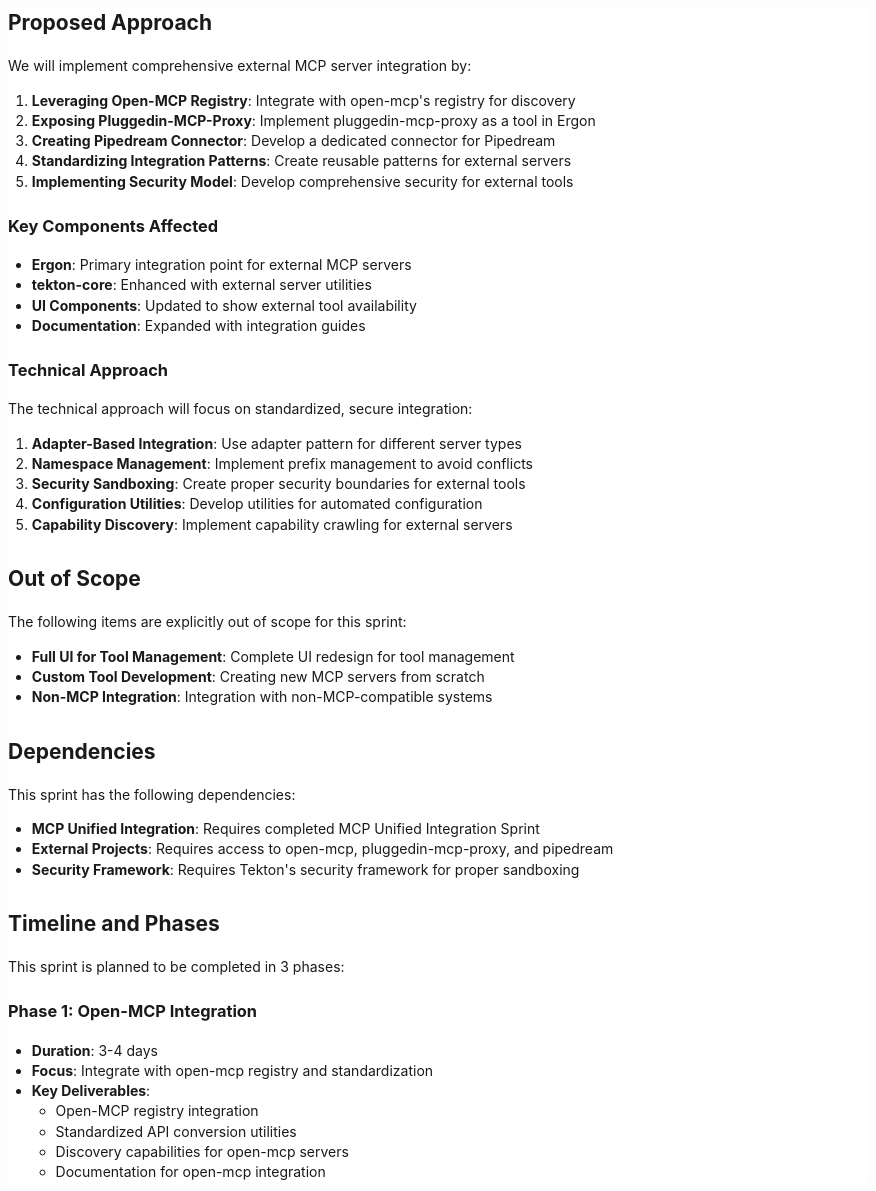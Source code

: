 ## Proposed Approach

We will implement comprehensive external MCP server integration by:

1. **Leveraging Open-MCP Registry**: Integrate with open-mcp's registry for discovery
2. **Exposing Pluggedin-MCP-Proxy**: Implement pluggedin-mcp-proxy as a tool in Ergon
3. **Creating Pipedream Connector**: Develop a dedicated connector for Pipedream
4. **Standardizing Integration Patterns**: Create reusable patterns for external servers
5. **Implementing Security Model**: Develop comprehensive security for external tools

### Key Components Affected

- **Ergon**: Primary integration point for external MCP servers
- **tekton-core**: Enhanced with external server utilities
- **UI Components**: Updated to show external tool availability
- **Documentation**: Expanded with integration guides

### Technical Approach

The technical approach will focus on standardized, secure integration:

1. **Adapter-Based Integration**: Use adapter pattern for different server types
2. **Namespace Management**: Implement prefix management to avoid conflicts
3. **Security Sandboxing**: Create proper security boundaries for external tools
4. **Configuration Utilities**: Develop utilities for automated configuration
5. **Capability Discovery**: Implement capability crawling for external servers

## Out of Scope

The following items are explicitly out of scope for this sprint:

- **Full UI for Tool Management**: Complete UI redesign for tool management
- **Custom Tool Development**: Creating new MCP servers from scratch
- **Non-MCP Integration**: Integration with non-MCP-compatible systems

## Dependencies

This sprint has the following dependencies:

- **MCP Unified Integration**: Requires completed MCP Unified Integration Sprint
- **External Projects**: Requires access to open-mcp, pluggedin-mcp-proxy, and pipedream
- **Security Framework**: Requires Tekton's security framework for proper sandboxing

## Timeline and Phases

This sprint is planned to be completed in 3 phases:

### Phase 1: Open-MCP Integration
- **Duration**: 3-4 days
- **Focus**: Integrate with open-mcp registry and standardization
- **Key Deliverables**:
  - Open-MCP registry integration
  - Standardized API conversion utilities
  - Discovery capabilities for open-mcp servers
  - Documentation for open-mcp integration
